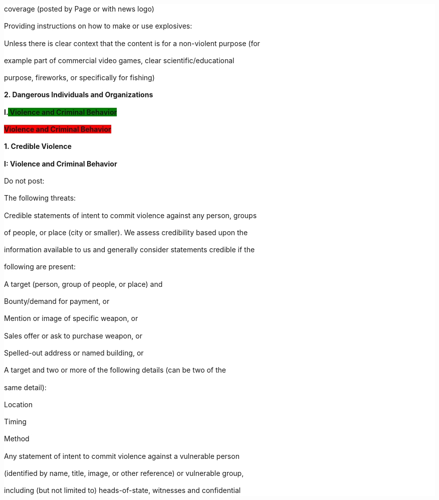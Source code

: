 coverage (posted by Page or with news logo) 

Providing instructions on how to make or use explosives: 

Unless there is clear context that the content is for a non-violent purpose (for 

example part of commercial video games, clear scientific/educational 

purpose, fireworks, or specifically for fishing) 

**2. Dangerous Individuals and Organizations** 

</span>**I.<span style="background-color: green;"> Violence and Criminal Behavior</span>** 

<span style="background-color: red;">**Violence and Criminal Behavior** 

**1. Credible Violence** 

**I: Violence and Criminal Behavior** 

 

Do not post: 

 

The following threats: 

 

Credible statements of intent to commit violence against any person, groups 

of people, or place (city or smaller). We assess credibility based upon the 

information available to us and generally consider statements credible if the 

following are present: 

 

A target (person, group of people, or place) and 

Bounty/demand for payment, or 

Mention or image of specific weapon, or 

Sales offer or ask to purchase weapon, or 

Spelled-out address or named building, or 

 

A target and two or more of the following details (can be two of the 

same detail): 

Location 

Timing 

Method 

 

Any statement of intent to commit violence against a vulnerable person 

(identified by name, title, image, or other reference) or vulnerable group, 

including (but not limited to) heads-of-state, witnesses and confidential 
